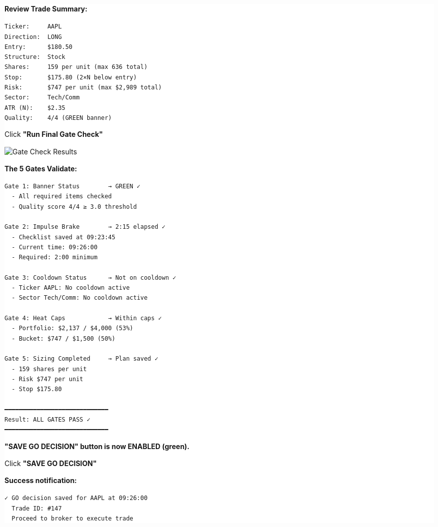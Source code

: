 **Review Trade Summary:**

```
Ticker:     AAPL
Direction:  LONG
Entry:      $180.50
Structure:  Stock
Shares:     159 per unit (max 636 total)
Stop:       $175.80 (2×N below entry)
Risk:       $747 per unit (max $2,989 total)
Sector:     Tech/Comm
ATR (N):    $2.35
Quality:    4/4 (GREEN banner)
```

Click **"Run Final Gate Check"**

![Gate Check Results](screenshots/gates-all-pass.png)

**The 5 Gates Validate:**

```
Gate 1: Banner Status        → GREEN ✓
  - All required items checked
  - Quality score 4/4 ≥ 3.0 threshold

Gate 2: Impulse Brake        → 2:15 elapsed ✓
  - Checklist saved at 09:23:45
  - Current time: 09:26:00
  - Required: 2:00 minimum

Gate 3: Cooldown Status      → Not on cooldown ✓
  - Ticker AAPL: No cooldown active
  - Sector Tech/Comm: No cooldown active

Gate 4: Heat Caps            → Within caps ✓
  - Portfolio: $2,137 / $4,000 (53%)
  - Bucket: $747 / $1,500 (50%)

Gate 5: Sizing Completed     → Plan saved ✓
  - 159 shares per unit
  - Risk $747 per unit
  - Stop $175.80

━━━━━━━━━━━━━━━━━━━━━━━━━━━━━
Result: ALL GATES PASS ✓
━━━━━━━━━━━━━━━━━━━━━━━━━━━━━
```

**"SAVE GO DECISION" button is now ENABLED (green).**

Click **"SAVE GO DECISION"**

**Success notification:**
```
✓ GO decision saved for AAPL at 09:26:00
  Trade ID: #147
  Proceed to broker to execute trade
```
